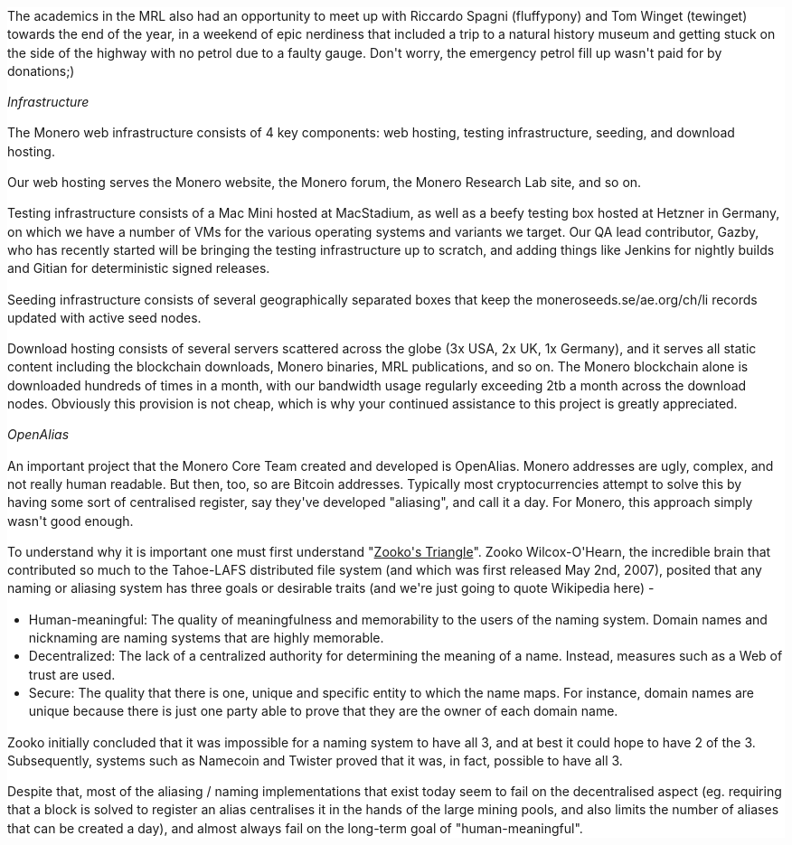 The academics in the MRL also had an opportunity to meet up with Riccardo Spagni (fluffypony) and Tom Winget (tewinget) towards the end of the year, in a weekend of epic nerdiness that included a trip to a natural history museum and getting stuck on the side of the highway with no petrol due to a faulty gauge. Don't worry, the emergency petrol fill up wasn't paid for by donations;)

*Infrastructure*

The Monero web infrastructure consists of 4 key components: web hosting, testing infrastructure, seeding, and download hosting.

Our web hosting serves the Monero website, the Monero forum, the Monero Research Lab site, and so on.

Testing infrastructure consists of a Mac Mini hosted at MacStadium, as well as a beefy testing box hosted at Hetzner in Germany, on which we have a number of VMs for the various operating systems and variants we target. Our QA lead contributor, Gazby, who has recently started will be bringing the testing infrastructure up to scratch, and adding things like Jenkins for nightly builds and Gitian for deterministic signed releases.

Seeding infrastructure consists of several geographically separated boxes that keep the moneroseeds.se/ae.org/ch/li records updated with active seed nodes.

Download hosting consists of several servers scattered across the globe (3x USA, 2x UK, 1x Germany), and it serves all static content including the blockchain downloads, Monero binaries, MRL publications, and so on. The Monero blockchain alone is downloaded hundreds of times in a month, with our bandwidth usage regularly exceeding 2tb a month across the download nodes. Obviously this provision is not cheap, which is why your continued assistance to this project is greatly appreciated.

*OpenAlias*

An important project that the Monero Core Team created and developed is OpenAlias. Monero addresses are ugly, complex, and not really human readable. But then, too, so are Bitcoin addresses. Typically most cryptocurrencies attempt to solve this by having some sort of centralised register, say they've developed "aliasing", and call it a day. For Monero, this approach simply wasn't good enough.

To understand why it is important one must first understand "[Zooko's Triangle](http://en.wikipedia.org/wiki/Zooko's_triangle)". Zooko Wilcox-O'Hearn, the incredible brain that contributed so much to the Tahoe-LAFS distributed file system (and which was first released May 2nd, 2007), posited that any naming or aliasing system has three goals or desirable traits (and we're just going to quote Wikipedia here) -

- Human-meaningful: The quality of meaningfulness and memorability to the users of the naming system. Domain names and nicknaming are naming systems that are highly memorable.
- Decentralized: The lack of a centralized authority for determining the meaning of a name. Instead, measures such as a Web of trust are used.
- Secure: The quality that there is one, unique and specific entity to which the name maps. For instance, domain names are unique because there is just one party able to prove that they are the owner of each domain name.

Zooko initially concluded that it was impossible for a naming system to have all 3, and at best it could hope to have 2 of the 3. Subsequently, systems such as Namecoin and Twister proved that it was, in fact, possible to have all 3.

Despite that, most of the aliasing / naming implementations that exist today seem to fail on the decentralised aspect (eg. requiring that a block is solved to register an alias centralises it in the hands of the large mining pools, and also limits the number of aliases that can be created a day), and almost always fail on the long-term goal of "human-meaningful".

